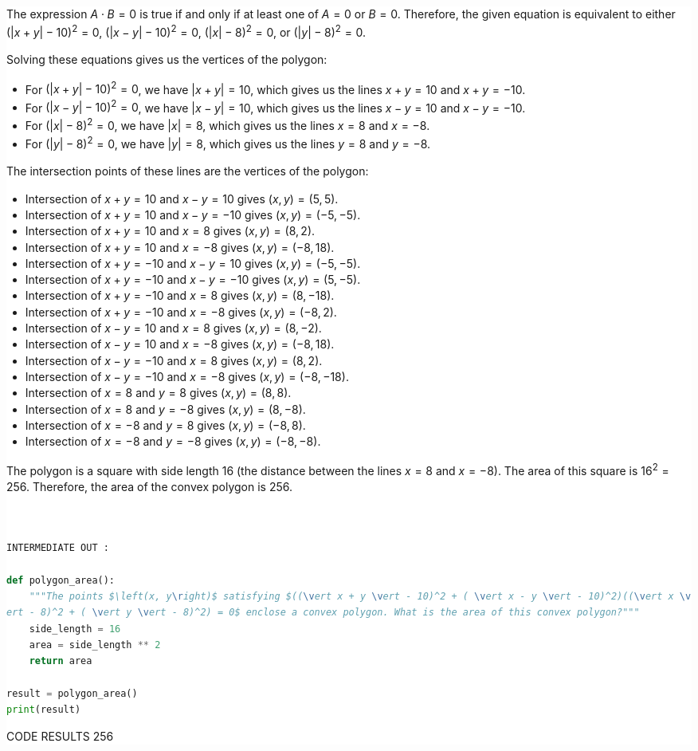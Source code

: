  The expression $A \cdot B = 0$ is true if and only if at least one of $A = 0$ or $B = 0$. Therefore, the given equation is equivalent to either $(\vert x + y \vert - 10)^2 = 0$, $(\vert x - y \vert - 10)^2 = 0$, $(\vert x \vert - 8)^2 = 0$, or $(\vert y \vert - 8)^2 = 0$.

Solving these equations gives us the vertices of the polygon:
- For $(\vert x + y \vert - 10)^2 = 0$, we have $|x + y| = 10$, which gives us the lines $x + y = 10$ and $x + y = -10$.
- For $(\vert x - y \vert - 10)^2 = 0$, we have $|x - y| = 10$, which gives us the lines $x - y = 10$ and $x - y = -10$.
- For $(\vert x \vert - 8)^2 = 0$, we have $|x| = 8$, which gives us the lines $x = 8$ and $x = -8$.
- For $(\vert y \vert - 8)^2 = 0$, we have $|y| = 8$, which gives us the lines $y = 8$ and $y = -8$.

The intersection points of these lines are the vertices of the polygon:
- Intersection of $x + y = 10$ and $x - y = 10$ gives $(x, y) = (5, 5)$.
- Intersection of $x + y = 10$ and $x - y = -10$ gives $(x, y) = (-5, -5)$.
- Intersection of $x + y = 10$ and $x = 8$ gives $(x, y) = (8, 2)$.
- Intersection of $x + y = 10$ and $x = -8$ gives $(x, y) = (-8, 18)$.
- Intersection of $x + y = -10$ and $x - y = 10$ gives $(x, y) = (-5, -5)$.
- Intersection of $x + y = -10$ and $x - y = -10$ gives $(x, y) = (5, -5)$.
- Intersection of $x + y = -10$ and $x = 8$ gives $(x, y) = (8, -18)$.
- Intersection of $x + y = -10$ and $x = -8$ gives $(x, y) = (-8, 2)$.
- Intersection of $x - y = 10$ and $x = 8$ gives $(x, y) = (8, -2)$.
- Intersection of $x - y = 10$ and $x = -8$ gives $(x, y) = (-8, 18)$.
- Intersection of $x - y = -10$ and $x = 8$ gives $(x, y) = (8, 2)$.
- Intersection of $x - y = -10$ and $x = -8$ gives $(x, y) = (-8, -18)$.
- Intersection of $x = 8$ and $y = 8$ gives $(x, y) = (8, 8)$.
- Intersection of $x = 8$ and $y = -8$ gives $(x, y) = (8, -8)$.
- Intersection of $x = -8$ and $y = 8$ gives $(x, y) = (-8, 8)$.
- Intersection of $x = -8$ and $y = -8$ gives $(x, y) = (-8, -8)$.

The polygon is a square with side length 16 (the distance between the lines $x = 8$ and $x = -8$). The area of this square is $16^2 = 256$. Therefore, the area of the convex polygon is 256.

```python


INTERMEDIATE OUT :

def polygon_area():
    """The points $\left(x, y\right)$ satisfying $((\vert x + y \vert - 10)^2 + ( \vert x - y \vert - 10)^2)((\vert x \vert - 8)^2 + ( \vert y \vert - 8)^2) = 0$ enclose a convex polygon. What is the area of this convex polygon?"""
    side_length = 16
    area = side_length ** 2
    return area

result = polygon_area()
print(result)
```

CODE RESULTS 256
